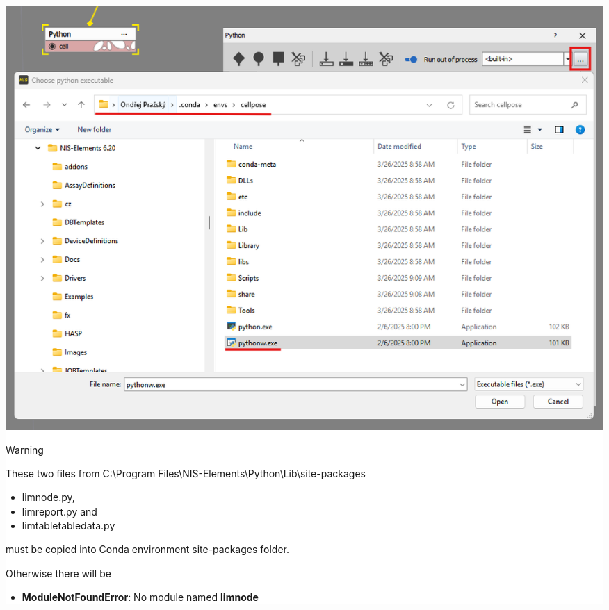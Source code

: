 ![use conda environment](images/06_using_conda_env.png)

> [!WARNING]
> These two files from C:\Program Files\NIS-Elements\Python\Lib\site-packages
>
> - limnode.py,
> - limreport.py and
> - limtabletabledata.py
>
> must be copied into Conda environment site-packages folder.
>
> Otherwise there will be
>
> - **ModuleNotFoundError**: No module named **limnode**
